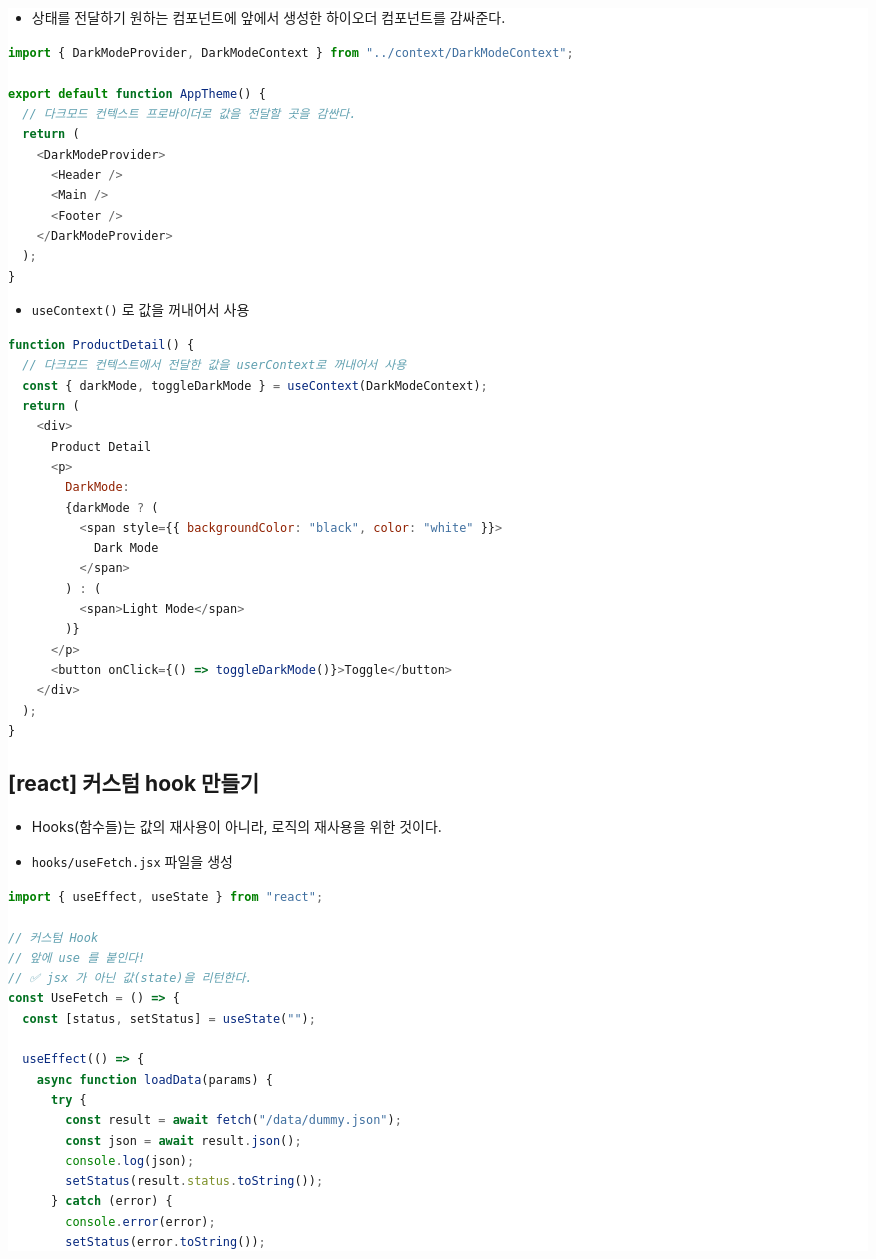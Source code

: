 - 상태를 전달하기 원하는 컴포넌트에 앞에서 생성한 하이오더 컴포넌트를 감싸준다.

```js
import { DarkModeProvider, DarkModeContext } from "../context/DarkModeContext";

export default function AppTheme() {
  // 다크모드 컨텍스트 프로바이더로 값을 전달할 곳을 감싼다.
  return (
    <DarkModeProvider>
      <Header />
      <Main />
      <Footer />
    </DarkModeProvider>
  );
}
```

- `useContext()` 로 값을 꺼내어서 사용

```js
function ProductDetail() {
  // 다크모드 컨텍스트에서 전달한 값을 userContext로 꺼내어서 사용
  const { darkMode, toggleDarkMode } = useContext(DarkModeContext);
  return (
    <div>
      Product Detail
      <p>
        DarkMode:
        {darkMode ? (
          <span style={{ backgroundColor: "black", color: "white" }}>
            Dark Mode
          </span>
        ) : (
          <span>Light Mode</span>
        )}
      </p>
      <button onClick={() => toggleDarkMode()}>Toggle</button>
    </div>
  );
}
```

## [react] 커스텀 hook 만들기

- Hooks(함수들)는 값의 재사용이 아니라, 로직의 재사용을 위한 것이다.

- `hooks/useFetch.jsx` 파일을 생성

```js
import { useEffect, useState } from "react";

// 커스텀 Hook
// 앞에 use 를 붙인다!
// ✅ jsx 가 아닌 값(state)을 리턴한다.
const UseFetch = () => {
  const [status, setStatus] = useState("");

  useEffect(() => {
    async function loadData(params) {
      try {
        const result = await fetch("/data/dummy.json");
        const json = await result.json();
        console.log(json);
        setStatus(result.status.toString());
      } catch (error) {
        console.error(error);
        setStatus(error.toString());
```